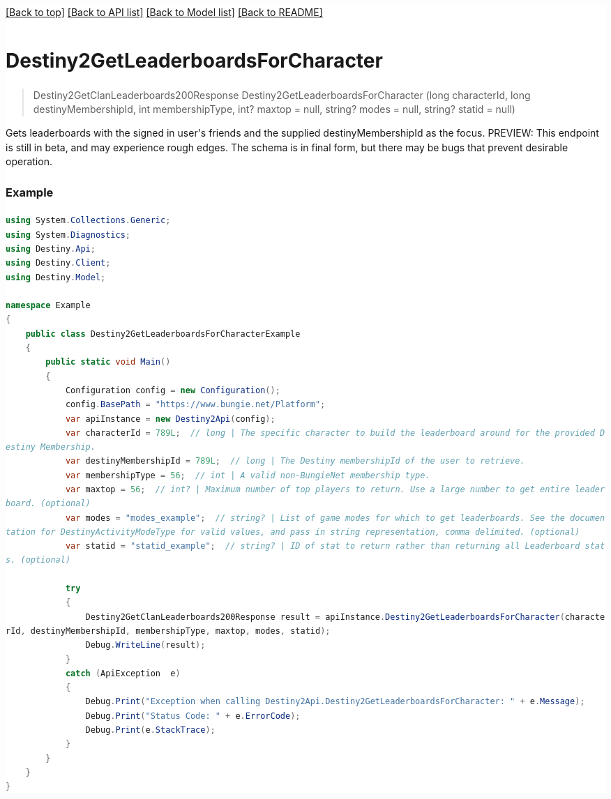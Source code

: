 [[Back to top]](#) [[Back to API list]](../README.md#documentation-for-api-endpoints) [[Back to Model list]](../README.md#documentation-for-models) [[Back to README]](../README.md)

<a id="destiny2getleaderboardsforcharacter"></a>
# **Destiny2GetLeaderboardsForCharacter**
> Destiny2GetClanLeaderboards200Response Destiny2GetLeaderboardsForCharacter (long characterId, long destinyMembershipId, int membershipType, int? maxtop = null, string? modes = null, string? statid = null)



Gets leaderboards with the signed in user's friends and the supplied destinyMembershipId as the focus. PREVIEW: This endpoint is still in beta, and may experience rough edges. The schema is in final form, but there may be bugs that prevent desirable operation.

### Example
```csharp
using System.Collections.Generic;
using System.Diagnostics;
using Destiny.Api;
using Destiny.Client;
using Destiny.Model;

namespace Example
{
    public class Destiny2GetLeaderboardsForCharacterExample
    {
        public static void Main()
        {
            Configuration config = new Configuration();
            config.BasePath = "https://www.bungie.net/Platform";
            var apiInstance = new Destiny2Api(config);
            var characterId = 789L;  // long | The specific character to build the leaderboard around for the provided Destiny Membership.
            var destinyMembershipId = 789L;  // long | The Destiny membershipId of the user to retrieve.
            var membershipType = 56;  // int | A valid non-BungieNet membership type.
            var maxtop = 56;  // int? | Maximum number of top players to return. Use a large number to get entire leaderboard. (optional) 
            var modes = "modes_example";  // string? | List of game modes for which to get leaderboards. See the documentation for DestinyActivityModeType for valid values, and pass in string representation, comma delimited. (optional) 
            var statid = "statid_example";  // string? | ID of stat to return rather than returning all Leaderboard stats. (optional) 

            try
            {
                Destiny2GetClanLeaderboards200Response result = apiInstance.Destiny2GetLeaderboardsForCharacter(characterId, destinyMembershipId, membershipType, maxtop, modes, statid);
                Debug.WriteLine(result);
            }
            catch (ApiException  e)
            {
                Debug.Print("Exception when calling Destiny2Api.Destiny2GetLeaderboardsForCharacter: " + e.Message);
                Debug.Print("Status Code: " + e.ErrorCode);
                Debug.Print(e.StackTrace);
            }
        }
    }
}
```
